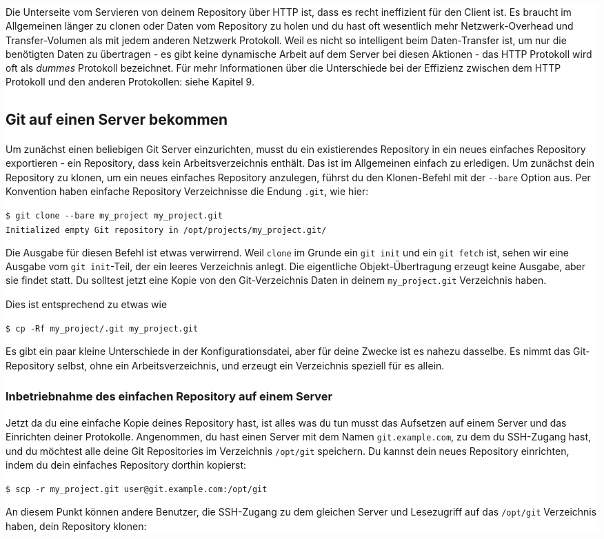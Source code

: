 

Die Unterseite vom Servieren von deinem Repository über HTTP ist, dass es recht ineffizient für den Client ist. Es braucht im Allgemeinen länger zu clonen oder Daten vom Repository zu holen und du hast oft wesentlich mehr Netzwerk-Overhead und Transfer-Volumen als mit jedem anderen Netzwerk Protokoll. Weil es nicht so intelligent beim Daten-Transfer ist, um nur die benötigten Daten zu übertragen - es gibt keine dynamische Arbeit auf dem Server bei diesen Aktionen - das HTTP Protokoll wird oft als _dummes_ Protokoll bezeichnet. Für mehr Informationen über die Unterschiede bei der Effizienz zwischen dem HTTP Protokoll und den anderen Protokollen: siehe Kapitel 9.


## Git auf einen Server bekommen ##



Um zunächst einen beliebigen Git Server einzurichten, musst du ein existierendes Repository in ein neues einfaches Repository exportieren - ein Repository, dass kein Arbeitsverzeichnis enthält. Das ist im Allgemeinen einfach zu erledigen.
Um zunächst dein Repository zu klonen, um ein neues einfaches Repository anzulegen, führst du den Klonen-Befehl mit der `--bare` Option aus. Per Konvention haben einfache Repository Verzeichnisse die Endung `.git`, wie hier:

	$ git clone --bare my_project my_project.git
	Initialized empty Git repository in /opt/projects/my_project.git/



Die Ausgabe für diesen Befehl ist etwas verwirrend. Weil `clone` im Grunde ein `git init` und ein `git fetch` ist, sehen wir eine Ausgabe vom `git init`-Teil, der ein leeres Verzeichnis anlegt. Die eigentliche Objekt-Übertragung erzeugt keine Ausgabe, aber sie findet statt. Du solltest jetzt eine Kopie von den Git-Verzeichnis Daten in deinem `my_project.git` Verzeichnis haben.



Dies ist entsprechend zu etwas wie

	$ cp -Rf my_project/.git my_project.git



Es gibt ein paar kleine Unterschiede in der Konfigurationsdatei, aber für deine Zwecke ist es nahezu dasselbe. Es nimmt das Git-Repository selbst, ohne ein Arbeitsverzeichnis, und erzeugt ein Verzeichnis speziell für es allein.


### Inbetriebnahme des einfachen Repository auf einem Server ###



Jetzt da du eine einfache Kopie deines Repository hast, ist alles was du tun musst das Aufsetzen auf einem Server und das Einrichten deiner Protokolle. Angenommen, du hast einen Server mit dem Namen `git.example.com`, zu dem du SSH-Zugang hast, und du möchtest alle deine Git Repositories im Verzeichnis `/opt/git` speichern. Du kannst dein neues Repository einrichten, indem du dein einfaches Repository dorthin kopierst:

	$ scp -r my_project.git user@git.example.com:/opt/git



An diesem Punkt können andere Benutzer, die SSH-Zugang zu dem gleichen Server und Lesezugriff auf das `/opt/git` Verzeichnis haben, dein Repository klonen:
